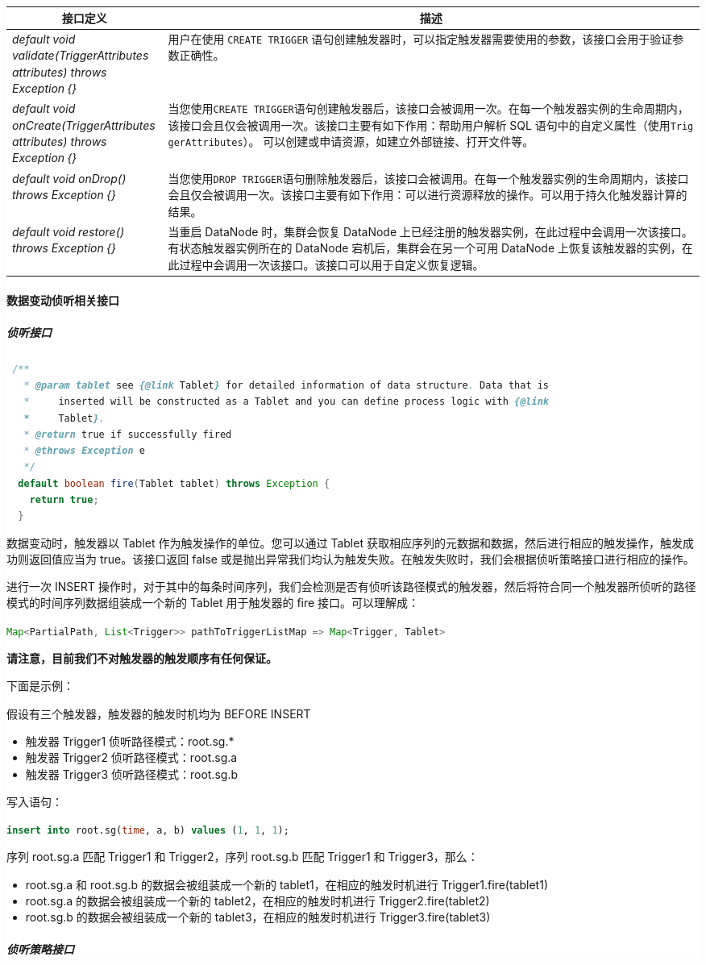 | 接口定义                                                                    | 描述                                                         |
|-------------------------------------------------------------------------| ------------------------------------------------------------ |
| *default void validate(TriggerAttributes attributes) throws Exception {}* | 用户在使用 `CREATE TRIGGER` 语句创建触发器时，可以指定触发器需要使用的参数，该接口会用于验证参数正确性。 |
| *default void onCreate(TriggerAttributes attributes) throws Exception {}* | 当您使用`CREATE TRIGGER`语句创建触发器后，该接口会被调用一次。在每一个触发器实例的生命周期内，该接口会且仅会被调用一次。该接口主要有如下作用：帮助用户解析 SQL 语句中的自定义属性（使用`TriggerAttributes`）。 可以创建或申请资源，如建立外部链接、打开文件等。 |
| *default void onDrop() throws Exception {}*                             | 当您使用`DROP TRIGGER`语句删除触发器后，该接口会被调用。在每一个触发器实例的生命周期内，该接口会且仅会被调用一次。该接口主要有如下作用：可以进行资源释放的操作。可以用于持久化触发器计算的结果。 |
| *default void restore() throws Exception {}*                             | 当重启 DataNode 时，集群会恢复 DataNode 上已经注册的触发器实例，在此过程中会调用一次该接口。有状态触发器实例所在的 DataNode 宕机后，集群会在另一个可用 DataNode 上恢复该触发器的实例，在此过程中会调用一次该接口。该接口可以用于自定义恢复逻辑。 |

#### 数据变动侦听相关接口

##### 侦听接口

```java
 /**
   * @param tablet see {@link Tablet} for detailed information of data structure. Data that is
   *     inserted will be constructed as a Tablet and you can define process logic with {@link
   *     Tablet}.
   * @return true if successfully fired
   * @throws Exception e
   */
  default boolean fire(Tablet tablet) throws Exception {
    return true;
  }
```

数据变动时，触发器以 Tablet 作为触发操作的单位。您可以通过 Tablet 获取相应序列的元数据和数据，然后进行相应的触发操作，触发成功则返回值应当为 true。该接口返回 false 或是抛出异常我们均认为触发失败。在触发失败时，我们会根据侦听策略接口进行相应的操作。 

进行一次 INSERT 操作时，对于其中的每条时间序列，我们会检测是否有侦听该路径模式的触发器，然后将符合同一个触发器所侦听的路径模式的时间序列数据组装成一个新的 Tablet 用于触发器的 fire 接口。可以理解成：
```java
Map<PartialPath, List<Trigger>> pathToTriggerListMap => Map<Trigger, Tablet>
```

**请注意，目前我们不对触发器的触发顺序有任何保证。**

下面是示例：

假设有三个触发器，触发器的触发时机均为 BEFORE INSERT
- 触发器 Trigger1 侦听路径模式：root.sg.*
- 触发器 Trigger2 侦听路径模式：root.sg.a
- 触发器 Trigger3 侦听路径模式：root.sg.b
  

写入语句：
```sql
insert into root.sg(time, a, b) values (1, 1, 1);
```

序列 root.sg.a 匹配 Trigger1 和 Trigger2，序列 root.sg.b 匹配 Trigger1 和 Trigger3，那么：
- root.sg.a 和 root.sg.b 的数据会被组装成一个新的 tablet1，在相应的触发时机进行 Trigger1.fire(tablet1)
- root.sg.a 的数据会被组装成一个新的 tablet2，在相应的触发时机进行 Trigger2.fire(tablet2)
- root.sg.b 的数据会被组装成一个新的 tablet3，在相应的触发时机进行 Trigger3.fire(tablet3)

##### 侦听策略接口
